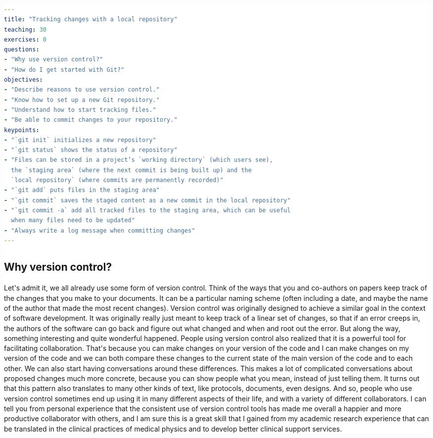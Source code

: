 ```yaml
---
title: "Tracking changes with a local repository"
teaching: 30
exercises: 0
questions:
- "Why use version control?"
- "How do I get started with Git?"
objectives:
- "Describe reasons to use version control."
- "Know how to set up a new Git repository."
- "Understand how to start tracking files."
- "Be able to commit changes to your repository."
keypoints:
- "`git init` initializes a new repository"
- "`git status` shows the status of a repository"
- "Files can be stored in a project’s `working directory` (which users see),
  the `staging area` (where the next commit is being built up) and the
  `local repository` (where commits are permanently recorded)"
- "`git add` puts files in the staging area"
- "`git commit` saves the staged content as a new commit in the local repository"
- "`git commit -a` add all tracked files to the staging area, which can be useful 
  when many files need to be updated"
- "Always write a log message when committing changes"
---
```


## Why version control?

Let's admit it, we all already use some form of version control. Think of the
ways that you and co-authors on papers keep track of the changes that you make
to your documents. It can be a particular naming scheme (often including a date,
and maybe the name of the author that made the most recent changes). Version
control was originally designed to achieve a similar goal in the context of
software development. It was originally really just meant to keep track of a
linear set of changes, so that if an error creeps in, the authors of the
software can go back and figure out what changed and when and root out the
error. But along the way, something interesting and quite wonderful happened.
People using version control also realized that it is a powerful tool for
facilitating collaboration. That's because you can make changes on your version
of the code and I can make changes on my version of the code and we can both
compare these changes to the current state of the main version of the code and
to each other. We can also start having conversations around these differences.
This makes a lot of complicated conversations about proposed changes much more
concrete, because you can show people what you mean, instead of just telling
them. It turns out that this pattern also translates to many other kinds of
text, like protocols, documents, even designs. And so, people who use version
control sometimes end up using it in many different aspects of their life, and
with a variety of different collaborators. I can tell you from personal
experience that the consistent use of version control tools has made me overall
a happier and more productive collaborator with others, and I am sure this is a
great skill that I gained from my academic research experience that can be
translated in the clinical practices of medical physics and to develop better
clinical support services.
